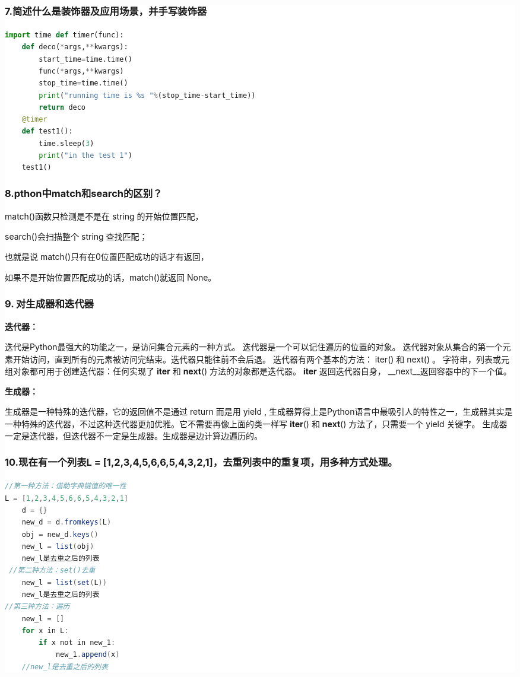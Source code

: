 ### 7.简述什么是装饰器及应用场景，并手写装饰器

```python
import time def timer(func): 
    def deco(*args,**kwargs): 
        start_time=time.time() 
        func(*args,**kwargs) 
        stop_time=time.time() 
        print("running time is %s "%(stop_time-start_time)) 
        return deco 
    @timer 
    def test1(): 
        time.sleep(3) 
        print("in the test 1") 
   	test1()
```

### 8.pthon中match和search的区别？

match()函数只检测是不是在 string 的开始位置匹配，

search()会扫描整个 string 查找匹配；

也就是说 match()只有在0位置匹配成功的话才有返回，

如果不是开始位置匹配成功的话，match()就返回 None。 

### 9. 对生成器和迭代器

**迭代器：**

迭代是Python最强大的功能之一，是访问集合元素的一种方式。 迭代器是一个可以记住遍历的位置的对象。 迭代器对象从集合的第一个元素开始访问，直到所有的元素被访问完结束。迭代器只能往前不会后退。 迭代器有两个基本的方法： iter() 和 next() 。 字符串，列表或元组对象都可用于创建迭代器：任何实现了 __iter__ 和 __next__() 方法的对象都是迭代器。 __iter__ 返回迭代器自身， __next__返回容器中的下一个值。

**生成器：**

生成器是一种特殊的迭代器，它的返回值不是通过 return 而是用 yield , 生成器算得上是Python语言中最吸引人的特性之一，生成器其实是一种特殊的迭代器，不过这种迭代器更加优雅。它不需要再像上面的类一样写 __iter__() 和 __next__() 方法了，只需要一个 yield 关键字。 生成器一定是迭代器，但迭代器不一定是生成器。生成器是边计算边遍历的。

### 10.现在有一个列表L = [1,2,3,4,5,6,6,5,4,3,2,1]，去重列表中的重复项，用多种方式处理。

```java
//第一种方法：借助字典键值的唯一性 
L = [1,2,3,4,5,6,6,5,4,3,2,1] 
    d = {} 
	new_d = d.fromkeys(L) 
    obj = new_d.keys() 
    new_l = list(obj) 
    new_l是去重之后的列表 
 //第二种方法：set()去重 
    new_l = list(set(L)) 
    new_l是去重之后的列表 
//第三种方法：遍历 
    new_l = [] 
    for x in L: 
		if x not in new_1: 
			new_1.append(x) 
	//new_l是去重之后的列表
```
